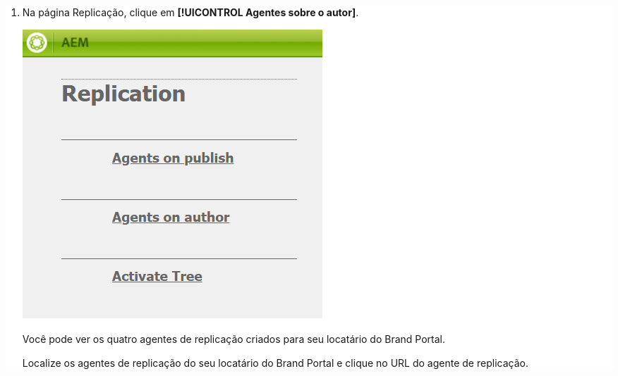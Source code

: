 1. Na página Replicação, clique em **[!UICONTROL Agentes sobre o autor]**.

   ![Página Replicação](assets/test-integration2.png)

   Você pode ver os quatro agentes de replicação criados para seu locatário do Brand Portal.

   Localize os agentes de replicação do seu locatário do Brand Portal e clique no URL do agente de replicação.
